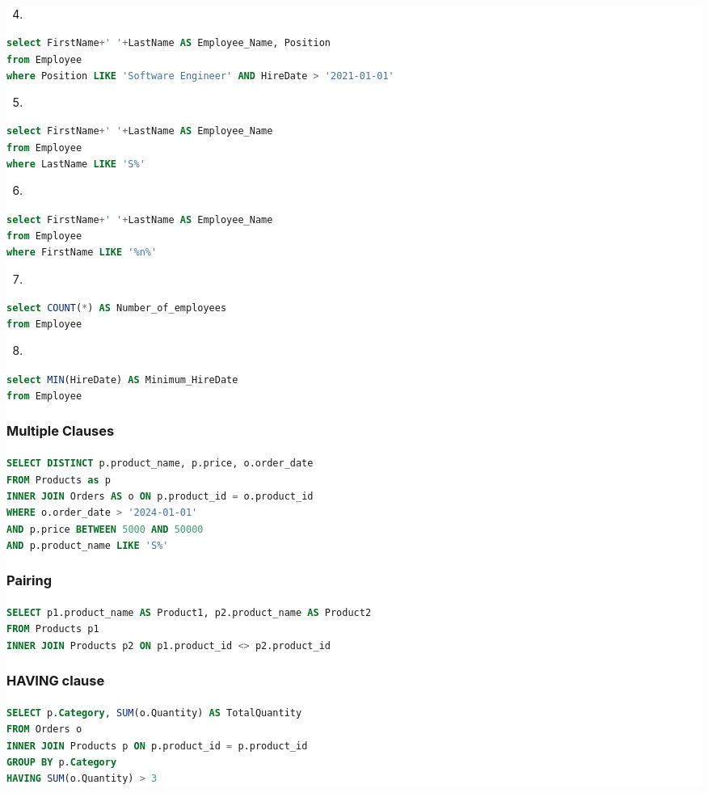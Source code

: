 4. 
~~~sql
select FirstName+' '+LastName AS Employee_Name, Position
from Employee
where Position LIKE 'Software Engineer' AND HireDate > '2021-01-01'
~~~

5. 
~~~sql
select FirstName+' '+LastName AS Employee_Name
from Employee
where LastName LIKE 'S%'
~~~

6. 
~~~sql
select FirstName+' '+LastName AS Employee_Name
from Employee
where FirstName LIKE '%n%'
~~~

7. 
~~~sql
select COUNT(*) AS Number_of_employees
from Employee
~~~

8. 
~~~sql
select MIN(HireDate) AS Minimum_HireDate
from Employee
~~~

### Multiple Clauses
~~~sql
SELECT DISTINCT p.product_name, p.price, o.order_date
FROM Products as p
INNER JOIN Orders AS o ON p.product_id = o.product_id
WHERE o.order_date > '2024-01-01'
AND p.price BETWEEN 5000 AND 50000
AND p.product_name LIKE 'S%'
~~~

### Pairing
~~~sql
SELECT p1.product_name AS Product1, p2.product_name AS Product2
FROM Products p1
INNER JOIN Products p2 ON p1.product_id <> p2.product_id
~~~

### HAVING clause
~~~sql
SELECT p.Category, SUM(o.Quantity) AS TotalQuantity
FROM Orders o
INNER JOIN Products p ON p.product_id = p.product_id
GROUP BY p.Category
HAVING SUM(o.Quantity) > 3
~~~

